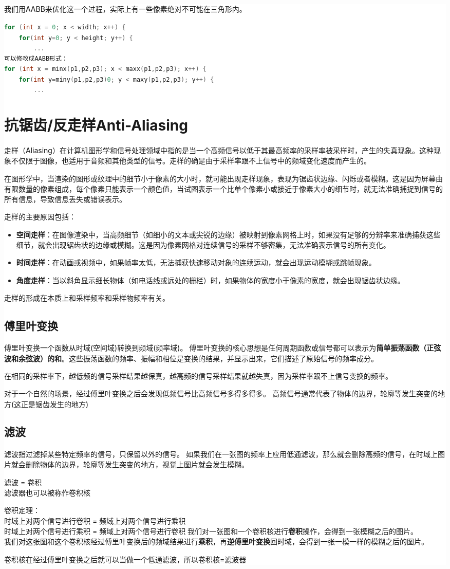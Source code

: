 我们用AABB来优化这一个过程，实际上有一些像素绝对不可能在三角形内。

``` C++
for (int x = 0; x < width; x++) {  
    for(int y=0; y < height; y++) {
        ...
可以修改成AABB形式：
for (int x = minx(p1,p2,p3); x < maxx(p1,p2,p3); x++) {  
    for(int y=miny(p1,p2,p3)0; y < maxy(p1,p2,p3); y++) {
        ...
```

# 抗锯齿/反走样Anti-Aliasing

走样（Aliasing）在计算机图形学和信号处理领域中指的是当一个高频信号以低于其最高频率的采样率被采样时，产生的失真现象。这种现象不仅限于图像，也适用于音频和其他类型的信号。走样的确是由于采样率跟不上信号中的频域变化速度而产生的。

在图形学中，当渲染的图形或纹理中的细节小于像素的大小时，就可能出现走样现象，表现为锯齿状边缘、闪烁或者模糊。这是因为屏幕由有限数量的像素组成，每个像素只能表示一个颜色值，当试图表示一个比单个像素小或接近于像素大小的细节时，就无法准确捕捉到信号的所有信息，导致信息丢失或错误表示。

走样的主要原因包括：

* **空间走样**：在图像渲染中，当高频细节（如细小的文本或尖锐的边缘）被映射到像素网格上时，如果没有足够的分辨率来准确捕获这些细节，就会出现锯齿状的边缘或模糊。这是因为像素网格对连续信号的采样不够密集，无法准确表示信号的所有变化。

* **时间走样**：在动画或视频中，如果帧率太低，无法捕获快速移动对象的连续运动，就会出现运动模糊或跳帧现象。

* **角度走样**：当以斜角显示细长物体（如电话线或远处的栅栏）时，如果物体的宽度小于像素的宽度，就会出现锯齿状边缘。  
  
走样的形成在本质上和采样频率和采样物频率有关。

## 傅里叶变换

傅里叶变换一个函数从时域(空间域)转换到频域(频率域)。
傅里叶变换的核心思想是任何周期函数或信号都可以表示为**简单振荡函数（正弦波和余弦波）的和**。这些振荡函数的频率、振幅和相位是变换的结果，并显示出来，它们描述了原始信号的频率成分。

在相同的采样率下，越低频的信号采样结果越保真，越高频的信号采样结果就越失真，因为采样率跟不上信号变换的频率。

对于一个自然的场景，经过傅里叶变换之后会发现低频信号比高频信号多得多得多。
高频信号通常代表了物体的边界，轮廓等发生突变的地方(这正是锯齿发生的地方)  

## 滤波

滤波指过滤掉某些特定频率的信号，只保留以外的信号。
如果我们在一张图的频率上应用低通滤波，那么就会删除高频的信号，在时域上图片就会删除物体的边界，轮廓等发生突变的地方，视觉上图片就会发生模糊。

滤波 = 卷积  
滤波器也可以被称作卷积核

卷积定理：  
时域上对两个信号进行卷积 = 频域上对两个信号进行乘积  
时域上对两个信号进行乘积 = 频域上对两个信号进行卷积
我们对一张图和一个卷积核进行**卷积**操作，会得到一张模糊之后的图片。  
我们对这张图和这个卷积核经过傅里叶变换后的频域结果进行**乘积**，再**逆傅里叶变换**回时域，会得到一张一模一样的模糊之后的图片。  

卷积核在经过傅里叶变换之后就可以当做一个低通滤波，所以卷积核=滤波器  
